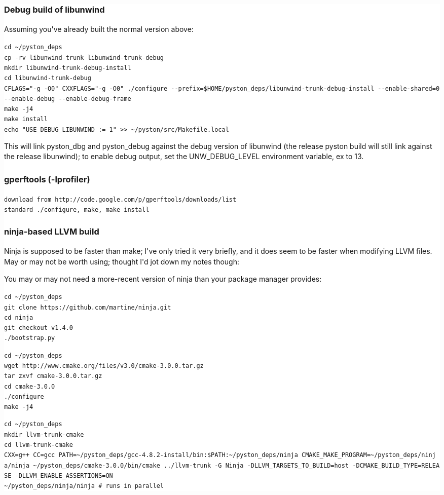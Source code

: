 ### Debug build of libunwind

Assuming you've already built the normal version above:

```
cd ~/pyston_deps
cp -rv libunwind-trunk libunwind-trunk-debug
mkdir libunwind-trunk-debug-install
cd libunwind-trunk-debug
CFLAGS="-g -O0" CXXFLAGS="-g -O0" ./configure --prefix=$HOME/pyston_deps/libunwind-trunk-debug-install --enable-shared=0 --enable-debug --enable-debug-frame
make -j4
make install
echo "USE_DEBUG_LIBUNWIND := 1" >> ~/pyston/src/Makefile.local
```

This will link pyston_dbg and pyston_debug against the debug version of libunwind (the release pyston build will still link against the release libunwind); to enable debug output, set the UNW_DEBUG_LEVEL environment variable, ex to 13.

### gperftools (-lprofiler)
```
download from http://code.google.com/p/gperftools/downloads/list
standard ./configure, make, make install
```

### ninja-based LLVM build

Ninja is supposed to be faster than make; I've only tried it very briefly, and it does seem to be faster when modifying LLVM files.  May or may not be worth using; thought I'd jot down my notes though:

You may or may not need a more-recent version of ninja than your package manager provides:
```
cd ~/pyston_deps
git clone https://github.com/martine/ninja.git
cd ninja
git checkout v1.4.0
./bootstrap.py
```

```
cd ~/pyston_deps
wget http://www.cmake.org/files/v3.0/cmake-3.0.0.tar.gz
tar zxvf cmake-3.0.0.tar.gz
cd cmake-3.0.0
./configure
make -j4
```

```
cd ~/pyston_deps
mkdir llvm-trunk-cmake
cd llvm-trunk-cmake
CXX=g++ CC=gcc PATH=~/pyston_deps/gcc-4.8.2-install/bin:$PATH:~/pyston_deps/ninja CMAKE_MAKE_PROGRAM=~/pyston_deps/ninja/ninja ~/pyston_deps/cmake-3.0.0/bin/cmake ../llvm-trunk -G Ninja -DLLVM_TARGETS_TO_BUILD=host -DCMAKE_BUILD_TYPE=RELEASE -DLLVM_ENABLE_ASSERTIONS=ON
~/pyston_deps/ninja/ninja # runs in parallel
```
